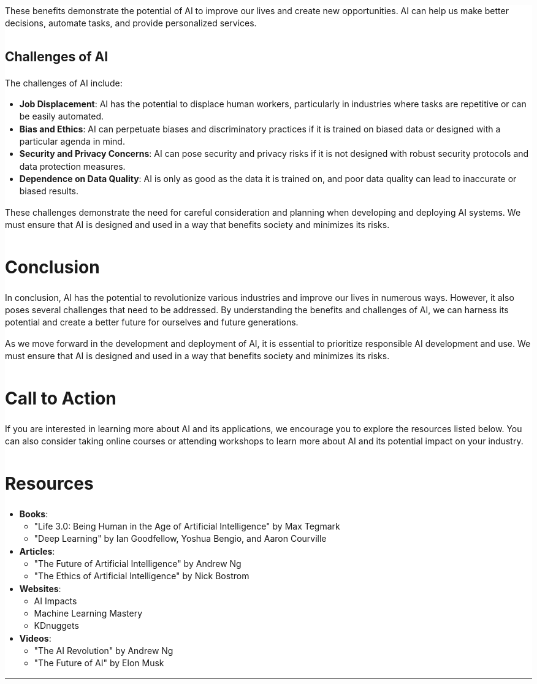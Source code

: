 These benefits demonstrate the potential of AI to improve our lives and create new opportunities. AI can help us make better decisions, automate tasks, and provide personalized services.

**Challenges of AI**
-------------------

The challenges of AI include:

* **Job Displacement**: AI has the potential to displace human workers, particularly in industries where tasks are repetitive or can be easily automated.
* **Bias and Ethics**: AI can perpetuate biases and discriminatory practices if it is trained on biased data or designed with a particular agenda in mind.
* **Security and Privacy Concerns**: AI can pose security and privacy risks if it is not designed with robust security protocols and data protection measures.
* **Dependence on Data Quality**: AI is only as good as the data it is trained on, and poor data quality can lead to inaccurate or biased results.

These challenges demonstrate the need for careful consideration and planning when developing and deploying AI systems. We must ensure that AI is designed and used in a way that benefits society and minimizes its risks.

**Conclusion**
==============

In conclusion, AI has the potential to revolutionize various industries and improve our lives in numerous ways. However, it also poses several challenges that need to be addressed. By understanding the benefits and challenges of AI, we can harness its potential and create a better future for ourselves and future generations.

As we move forward in the development and deployment of AI, it is essential to prioritize responsible AI development and use. We must ensure that AI is designed and used in a way that benefits society and minimizes its risks.

**Call to Action**
================

If you are interested in learning more about AI and its applications, we encourage you to explore the resources listed below. You can also consider taking online courses or attending workshops to learn more about AI and its potential impact on your industry.

**Resources**
=============

* **Books**:
	+ "Life 3.0: Being Human in the Age of Artificial Intelligence" by Max Tegmark
	+ "Deep Learning" by Ian Goodfellow, Yoshua Bengio, and Aaron Courville
* **Articles**:
	+ "The Future of Artificial Intelligence" by Andrew Ng
	+ "The Ethics of Artificial Intelligence" by Nick Bostrom
* **Websites**:
	+ AI Impacts
	+ Machine Learning Mastery
	+ KDnuggets
* **Videos**:
	+ "The AI Revolution" by Andrew Ng
	+ "The Future of AI" by Elon Musk

---
